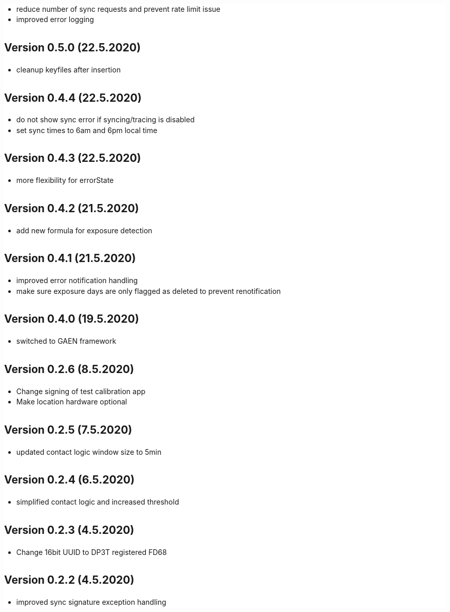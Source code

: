 - reduce number of sync requests and prevent rate limit issue
- improved error logging

## Version 0.5.0 (22.5.2020)

- cleanup keyfiles after insertion

## Version 0.4.4 (22.5.2020)

- do not show sync error if syncing/tracing is disabled
- set sync times to 6am and 6pm local time

## Version 0.4.3 (22.5.2020)

- more flexibility for errorState

## Version 0.4.2 (21.5.2020)

- add new formula for exposure detection

## Version 0.4.1 (21.5.2020)

- improved error notification handling
- make sure exposure days are only flagged as deleted to prevent renotification

## Version 0.4.0 (19.5.2020)

- switched to GAEN framework

## Version 0.2.6 (8.5.2020)

- Change signing of test calibration app
- Make location hardware optional

## Version 0.2.5 (7.5.2020)

- updated contact logic window size to 5min

## Version 0.2.4 (6.5.2020)

- simplified contact logic and increased threshold

## Version 0.2.3 (4.5.2020)

- Change 16bit UUID to DP3T registered FD68

## Version 0.2.2 (4.5.2020)

- improved sync signature exception handling
